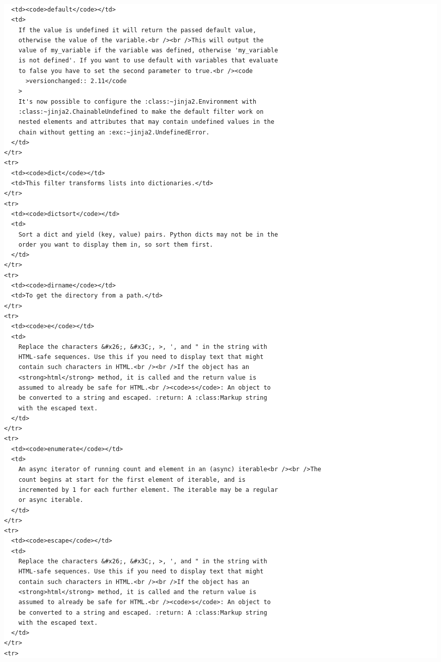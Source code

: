       <td><code>default</code></td>
      <td>
        If the value is undefined it will return the passed default value,
        otherwise the value of the variable.<br /><br />This will output the
        value of my_variable if the variable was defined, otherwise 'my_variable
        is not defined'. If you want to use default with variables that evaluate
        to false you have to set the second parameter to true.<br /><code
          >versionchanged:: 2.11</code
        >
        It's now possible to configure the :class:~jinja2.Environment with
        :class:~jinja2.ChainableUndefined to make the default filter work on
        nested elements and attributes that may contain undefined values in the
        chain without getting an :exc:~jinja2.UndefinedError.
      </td>
    </tr>
    <tr>
      <td><code>dict</code></td>
      <td>This filter transforms lists into dictionaries.</td>
    </tr>
    <tr>
      <td><code>dictsort</code></td>
      <td>
        Sort a dict and yield (key, value) pairs. Python dicts may not be in the
        order you want to display them in, so sort them first.
      </td>
    </tr>
    <tr>
      <td><code>dirname</code></td>
      <td>To get the directory from a path.</td>
    </tr>
    <tr>
      <td><code>e</code></td>
      <td>
        Replace the characters &#x26;, &#x3C;, >, ', and " in the string with
        HTML-safe sequences. Use this if you need to display text that might
        contain such characters in HTML.<br /><br />If the object has an
        <strong>html</strong> method, it is called and the return value is
        assumed to already be safe for HTML.<br /><code>s</code>: An object to
        be converted to a string and escaped. :return: A :class:Markup string
        with the escaped text.
      </td>
    </tr>
    <tr>
      <td><code>enumerate</code></td>
      <td>
        An async iterator of running count and element in an (async) iterable<br /><br />The
        count begins at start for the first element of iterable, and is
        incremented by 1 for each further element. The iterable may be a regular
        or async iterable.
      </td>
    </tr>
    <tr>
      <td><code>escape</code></td>
      <td>
        Replace the characters &#x26;, &#x3C;, >, ', and " in the string with
        HTML-safe sequences. Use this if you need to display text that might
        contain such characters in HTML.<br /><br />If the object has an
        <strong>html</strong> method, it is called and the return value is
        assumed to already be safe for HTML.<br /><code>s</code>: An object to
        be converted to a string and escaped. :return: A :class:Markup string
        with the escaped text.
      </td>
    </tr>
    <tr>